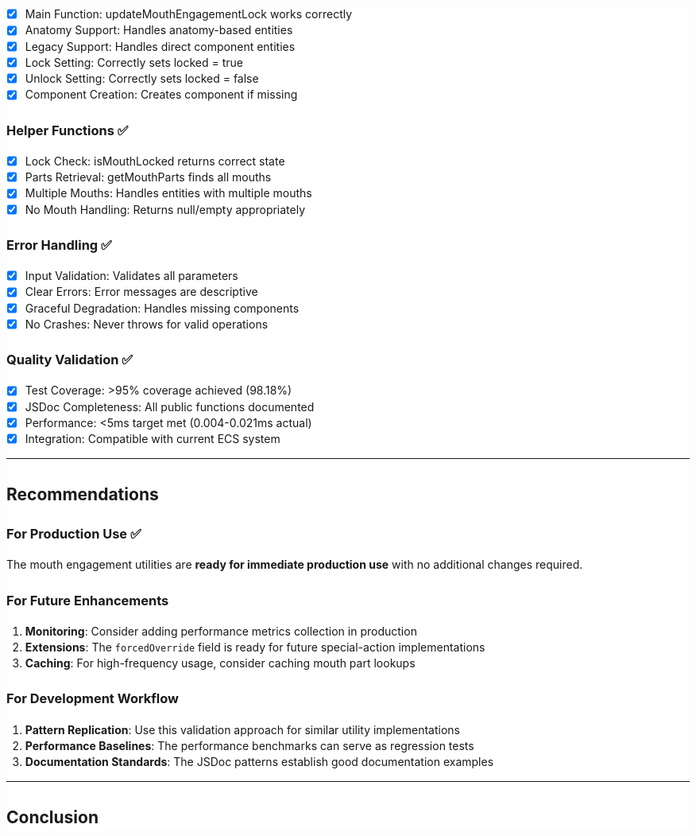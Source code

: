 - [x] Main Function: updateMouthEngagementLock works correctly
- [x] Anatomy Support: Handles anatomy-based entities
- [x] Legacy Support: Handles direct component entities
- [x] Lock Setting: Correctly sets locked = true
- [x] Unlock Setting: Correctly sets locked = false
- [x] Component Creation: Creates component if missing

### Helper Functions ✅

- [x] Lock Check: isMouthLocked returns correct state
- [x] Parts Retrieval: getMouthParts finds all mouths
- [x] Multiple Mouths: Handles entities with multiple mouths
- [x] No Mouth Handling: Returns null/empty appropriately

### Error Handling ✅

- [x] Input Validation: Validates all parameters
- [x] Clear Errors: Error messages are descriptive
- [x] Graceful Degradation: Handles missing components
- [x] No Crashes: Never throws for valid operations

### Quality Validation ✅

- [x] Test Coverage: >95% coverage achieved (98.18%)
- [x] JSDoc Completeness: All public functions documented
- [x] Performance: <5ms target met (0.004-0.021ms actual)
- [x] Integration: Compatible with current ECS system

---

## Recommendations

### For Production Use ✅

The mouth engagement utilities are **ready for immediate production use** with no additional changes required.

### For Future Enhancements

1. **Monitoring**: Consider adding performance metrics collection in production
2. **Extensions**: The `forcedOverride` field is ready for future special-action implementations
3. **Caching**: For high-frequency usage, consider caching mouth part lookups

### For Development Workflow

1. **Pattern Replication**: Use this validation approach for similar utility implementations
2. **Performance Baselines**: The performance benchmarks can serve as regression tests
3. **Documentation Standards**: The JSDoc patterns establish good documentation examples

---

## Conclusion
